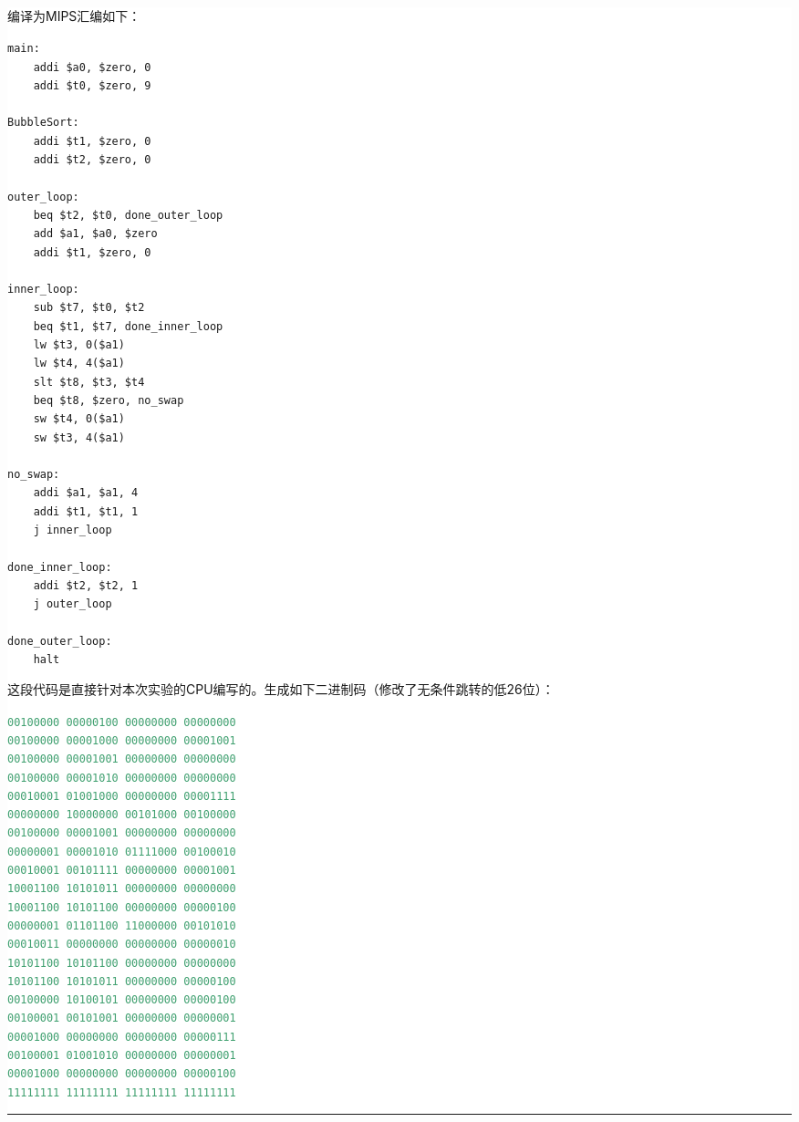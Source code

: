 编译为MIPS汇编如下：

```Shell
main:
    addi $a0, $zero, 0
    addi $t0, $zero, 9

BubbleSort:
    addi $t1, $zero, 0
    addi $t2, $zero, 0

outer_loop:
    beq $t2, $t0, done_outer_loop
    add $a1, $a0, $zero
    addi $t1, $zero, 0

inner_loop:
    sub $t7, $t0, $t2
    beq $t1, $t7, done_inner_loop
    lw $t3, 0($a1)
    lw $t4, 4($a1)
    slt $t8, $t3, $t4
    beq $t8, $zero, no_swap
    sw $t4, 0($a1)
    sw $t3, 4($a1)

no_swap:
    addi $a1, $a1, 4
    addi $t1, $t1, 1
    j inner_loop

done_inner_loop:
    addi $t2, $t2, 1
    j outer_loop

done_outer_loop:
    halt
```

这段代码是直接针对本次实验的CPU编写的。生成如下二进制码（修改了无条件跳转的低26位）：

```C
00100000 00000100 00000000 00000000
00100000 00001000 00000000 00001001
00100000 00001001 00000000 00000000
00100000 00001010 00000000 00000000
00010001 01001000 00000000 00001111
00000000 10000000 00101000 00100000
00100000 00001001 00000000 00000000
00000001 00001010 01111000 00100010
00010001 00101111 00000000 00001001
10001100 10101011 00000000 00000000
10001100 10101100 00000000 00000100
00000001 01101100 11000000 00101010
00010011 00000000 00000000 00000010
10101100 10101100 00000000 00000000
10101100 10101011 00000000 00000100
00100000 10100101 00000000 00000100
00100001 00101001 00000000 00000001
00001000 00000000 00000000 00000111
00100001 01001010 00000000 00000001
00001000 00000000 00000000 00000100
11111111 11111111 11111111 11111111
```

---